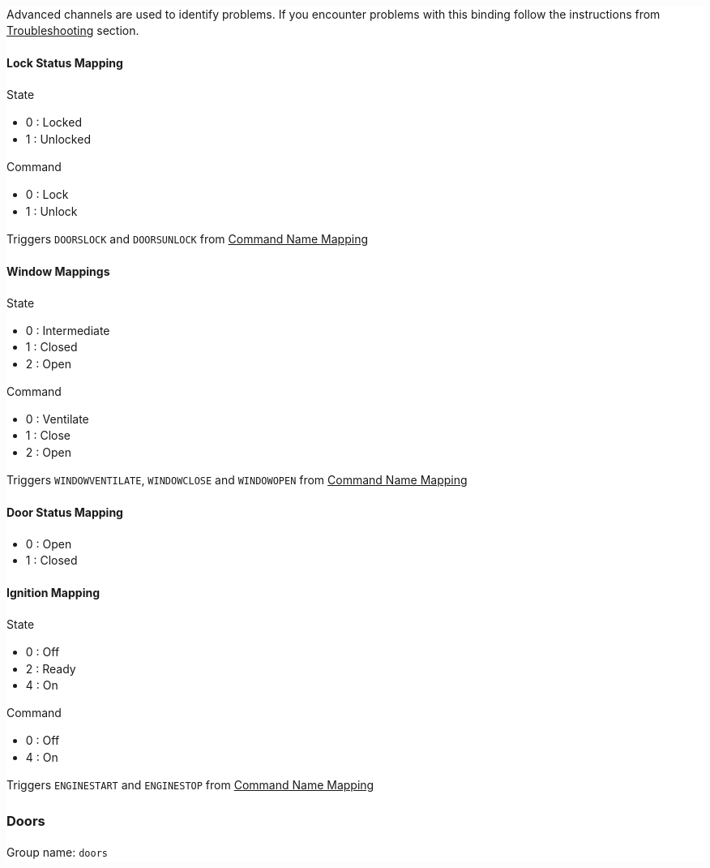 Advanced channels are used to identify problems. 
If you encounter problems with this binding follow the instructions from [Troubleshooting](#troubleshooting) section.

#### Lock Status Mapping

State 

- 0 : Locked
- 1 : Unlocked

Command 

- 0 : Lock
- 1 : Unlock

Triggers `DOORSLOCK` and `DOORSUNLOCK` from [Command Name Mapping](#command-name-mapping)

#### Window Mappings

State

- 0 : Intermediate
- 1 : Closed
- 2 : Open

Command

- 0 : Ventilate 
- 1 : Close
- 2 : Open

Triggers `WINDOWVENTILATE`, `WINDOWCLOSE` and `WINDOWOPEN` from [Command Name Mapping](#command-name-mapping)

#### Door Status Mapping

- 0 : Open
- 1 : Closed

#### Ignition Mapping

State 

- 0 : Off
- 2 : Ready
- 4 : On

Command

- 0 : Off
- 4 : On

Triggers `ENGINESTART` and `ENGINESTOP` from [Command Name Mapping](#command-name-mapping)

### Doors

Group name: `doors`

